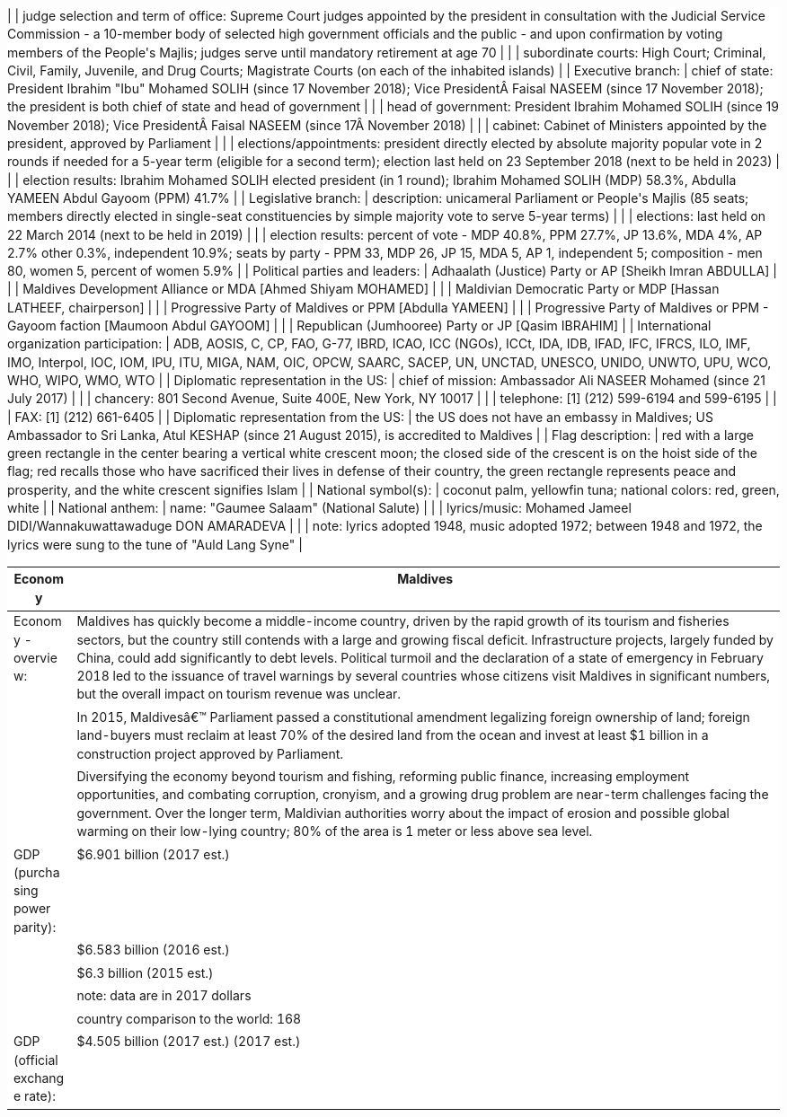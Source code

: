 | | judge selection and term of office: Supreme Court judges appointed by the president in consultation with the Judicial Service Commission - a 10-member body of selected high government officials and the public - and upon confirmation by voting members of the People's Majlis; judges serve until mandatory retirement at age 70 |
| | subordinate courts: High Court; Criminal, Civil, Family, Juvenile, and Drug Courts; Magistrate Courts (on each of the inhabited islands) |
| Executive branch: | chief of state: President Ibrahim "Ibu" Mohamed SOLIH (since 17 November 2018); Vice PresidentÂ Faisal NASEEM (since 17 November 2018); the president is both chief of state and head of government |
| | head of government: President Ibrahim Mohamed SOLIH (since 19 November 2018); Vice PresidentÂ Faisal NASEEM (since 17Â November 2018) |
| | cabinet: Cabinet of Ministers appointed by the president, approved by Parliament |
| | elections/appointments: president directly elected by absolute majority popular vote in 2 rounds if needed for a 5-year term (eligible for a second term); election last held on 23 September 2018 (next to be held in 2023) |
| | election results: Ibrahim Mohamed SOLIH elected president (in 1 round); Ibrahim Mohamed SOLIH (MDP) 58.3%, Abdulla YAMEEN Abdul Gayoom (PPM) 41.7% |
| Legislative branch: | description: unicameral Parliament or People's Majlis (85 seats; members directly elected in single-seat constituencies by simple majority vote to serve 5-year terms) |
| | elections: last held on 22 March 2014 (next to be held in 2019) |
| | election results: percent of vote - MDP 40.8%, PPM 27.7%, JP 13.6%, MDA 4%, AP 2.7% other 0.3%, independent 10.9%; seats by party - PPM 33, MDP 26, JP 15, MDA 5, AP 1, independent 5; composition - men 80, women 5, percent of women 5.9% |
| Political parties and leaders: | Adhaalath (Justice) Party or AP [Sheikh Imran ABDULLA] |
| | Maldives Development Alliance or MDA [Ahmed Shiyam MOHAMED] |
| | Maldivian Democratic Party or MDP [Hassan LATHEEF, chairperson] |
| | Progressive Party of Maldives or PPM [Abdulla YAMEEN] |
| | Progressive Party of Maldives or PPM - Gayoom faction [Maumoon Abdul GAYOOM] |
| | Republican (Jumhooree) Party or JP [Qasim IBRAHIM] |
| International organization participation: | ADB, AOSIS, C, CP, FAO, G-77, IBRD, ICAO, ICC (NGOs), ICCt, IDA, IDB, IFAD, IFC, IFRCS, ILO, IMF, IMO, Interpol, IOC, IOM, IPU, ITU, MIGA, NAM, OIC, OPCW, SAARC, SACEP, UN, UNCTAD, UNESCO, UNIDO, UNWTO, UPU, WCO, WHO, WIPO, WMO, WTO |
| Diplomatic representation in the US: | chief of mission: Ambassador Ali NASEER Mohamed (since 21 July 2017) |
| | chancery: 801 Second Avenue, Suite 400E, New York, NY 10017 |
| | telephone: [1] (212) 599-6194 and 599-6195 |
| | FAX: [1] (212) 661-6405 |
| Diplomatic representation from the US: | the US does not have an embassy in Maldives; US Ambassador to Sri Lanka, Atul KESHAP (since 21 August 2015), is accredited to Maldives |
| Flag description: | red with a large green rectangle in the center bearing a vertical white crescent moon; the closed side of the crescent is on the hoist side of the flag; red recalls those who have sacrificed their lives in defense of their country, the green rectangle represents peace and prosperity, and the white crescent signifies Islam |
| National symbol(s): | coconut palm, yellowfin tuna; national colors: red, green, white |
| National anthem: | name: "Gaumee Salaam" (National Salute) |
| | lyrics/music: Mohamed Jameel DIDI/Wannakuwattawaduge DON AMARADEVA |
| | note: lyrics adopted 1948, music adopted 1972; between 1948 and 1972, the lyrics were sung to the tune of "Auld Lang Syne" |

| Economy | Maldives |
| --- | --- |
| Economy - overview: | Maldives has quickly become a middle-income country, driven by the rapid growth of its tourism and fisheries sectors, but the country still contends with a large and growing fiscal deficit. Infrastructure projects, largely funded by China, could add significantly to debt levels. Political turmoil and the declaration of a state of emergency in February 2018 led to the issuance of travel warnings by several countries whose citizens visit Maldives in significant numbers, but the overall impact on tourism revenue was unclear. |
| | In 2015, Maldivesâ€™ Parliament passed a constitutional amendment legalizing foreign ownership of land; foreign land-buyers must reclaim at least 70% of the desired land from the ocean and invest at least $1 billion in a construction project approved by Parliament. |
| | Diversifying the economy beyond tourism and fishing, reforming public finance, increasing employment opportunities, and combating corruption, cronyism, and a growing drug problem are near-term challenges facing the government. Over the longer term, Maldivian authorities worry about the impact of erosion and possible global warming on their low-lying country; 80% of the area is 1 meter or less above sea level. |
| GDP (purchasing power parity): | $6.901 billion (2017 est.) |
| | $6.583 billion (2016 est.) |
| | $6.3 billion (2015 est.) |
| | note: data are in 2017 dollars |
| | country comparison to the world: 168 |
| GDP (official exchange rate): | $4.505 billion (2017 est.) (2017 est.) |
